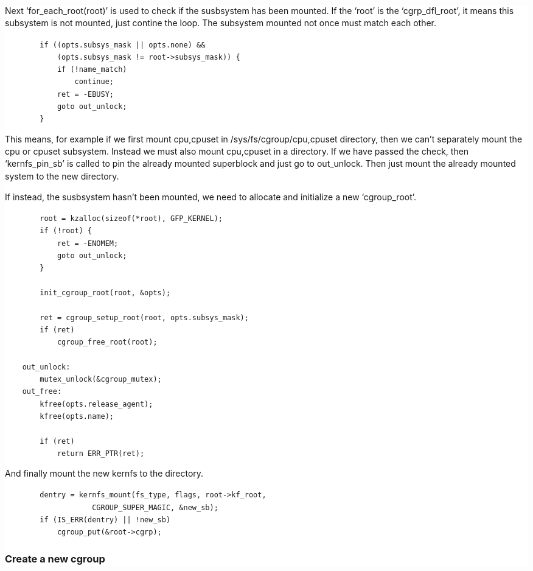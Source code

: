 Next ‘for_each_root(root)’ is used to check if the susbsystem has been mounted. If the ‘root’ is the ‘cgrp_dfl_root’, it means this subsystem is not mounted, just contine the loop. The subsystem mounted not once must match each other.

```
        if ((opts.subsys_mask || opts.none) &&
            (opts.subsys_mask != root->subsys_mask)) {
            if (!name_match)
                continue;
            ret = -EBUSY;
            goto out_unlock;
        }
```

This means, for example if we first mount cpu,cpuset in /sys/fs/cgroup/cpu,cpuset directory, then we can’t separately mount the cpu or cpuset subsystem. Instead we must also mount cpu,cpuset in a directory. If we have passed the check, then ‘kernfs_pin_sb’ is called to pin the already mounted superblock and just go to out_unlock. Then just mount the already mounted system to the new directory.

If instead, the susbsystem hasn’t been mounted, we need to allocate and initialize a new ‘cgroup_root’.

```
        root = kzalloc(sizeof(*root), GFP_KERNEL);
        if (!root) {
            ret = -ENOMEM;
            goto out_unlock;
        }

        init_cgroup_root(root, &opts);

        ret = cgroup_setup_root(root, opts.subsys_mask);
        if (ret)
            cgroup_free_root(root);

    out_unlock:
        mutex_unlock(&cgroup_mutex);
    out_free:
        kfree(opts.release_agent);
        kfree(opts.name);

        if (ret)
            return ERR_PTR(ret);
```

And finally mount the new kernfs to the directory.

```
        dentry = kernfs_mount(fs_type, flags, root->kf_root,
                    CGROUP_SUPER_MAGIC, &new_sb);
        if (IS_ERR(dentry) || !new_sb)
            cgroup_put(&root->cgrp);
```

### Create a new cgroup
